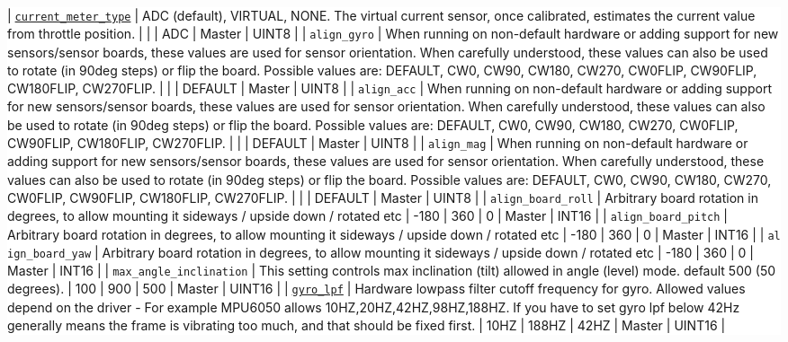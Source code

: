 | [`current_meter_type`](Battery.md)            | ADC (default), VIRTUAL, NONE. The virtual current sensor, once calibrated, estimates the current value from throttle position.                                                                                                                                                                                                                                                                                                                                                                                       |        |        | ADC              | Master       | UINT8    |
| `align_gyro`                                  | When running on non-default hardware or adding support for new sensors/sensor boards, these values are used for sensor orientation. When carefully understood, these values can also be used to rotate (in 90deg steps) or flip the board. Possible values are: DEFAULT, CW0, CW90, CW180, CW270, CW0FLIP, CW90FLIP, CW180FLIP, CW270FLIP.                                                                                                                                                                               |        |        | DEFAULT          | Master       | UINT8    |
| `align_acc`                                   | When running on non-default hardware or adding support for new sensors/sensor boards, these values are used for sensor orientation. When carefully understood, these values can also be used to rotate (in 90deg steps) or flip the board. Possible values are: DEFAULT, CW0, CW90, CW180, CW270, CW0FLIP, CW90FLIP, CW180FLIP, CW270FLIP.                                                                                                                                                                               |        |        | DEFAULT          | Master       | UINT8    |
| `align_mag`                                   | When running on non-default hardware or adding support for new sensors/sensor boards, these values are used for sensor orientation. When carefully understood, these values can also be used to rotate (in 90deg steps) or flip the board. Possible values are: DEFAULT, CW0, CW90, CW180, CW270, CW0FLIP, CW90FLIP, CW180FLIP, CW270FLIP.                                                                                                                                                                               |        |        | DEFAULT          | Master       | UINT8    |
| `align_board_roll`                            | Arbitrary board rotation in degrees, to allow mounting it sideways / upside down / rotated etc                                                                                                                                                                                                                                                                                                                                                                                                                           | -180   | 360    | 0                | Master       | INT16    |
| `align_board_pitch`                           | Arbitrary board rotation in degrees, to allow mounting it sideways / upside down / rotated etc                                                                                                                                                                                                                                                                                                                                                                                                                           | -180   | 360    | 0                | Master       | INT16    |
| `align_board_yaw`                             | Arbitrary board rotation in degrees, to allow mounting it sideways / upside down / rotated etc                                                                                                                                                                                                                                                                                                                                                                                                                           | -180   | 360    | 0                | Master       | INT16    |
| `max_angle_inclination`                       | This setting controls max inclination (tilt) allowed in angle (level) mode. default 500 (50 degrees).                                                                                                                                                                                                                                                                                                                                                                                                                    | 100    | 900    | 500              | Master       | UINT16   |
| [`gyro_lpf`](PID%20tuning.md)                 | Hardware lowpass filter cutoff frequency for gyro. Allowed values depend on the driver - For example MPU6050 allows 10HZ,20HZ,42HZ,98HZ,188HZ. If you have to set gyro lpf below 42Hz generally means the frame is vibrating too much, and that should be fixed first.                                                                                                                                                                                                                                                   | 10HZ   | 188HZ  | 42HZ             | Master       | UINT16   |